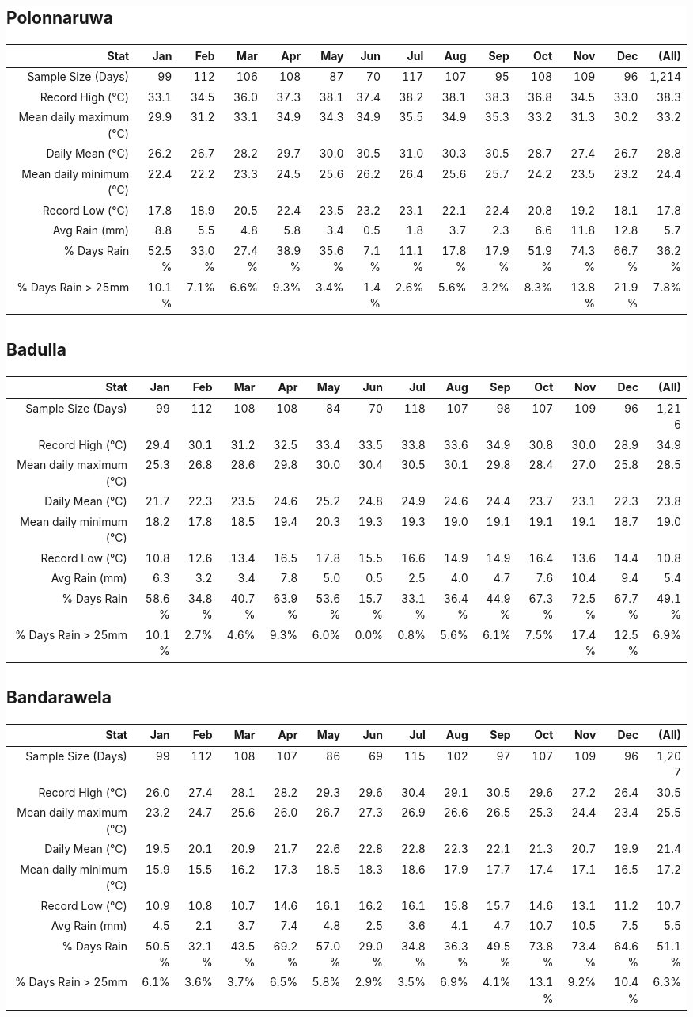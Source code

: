 ## Polonnaruwa

| Stat | Jan | Feb | Mar | Apr | May | Jun | Jul | Aug | Sep | Oct | Nov | Dec | (All) |
|  ---:  |  ---:  |  ---:  |  ---:  |  ---:  |  ---:  |  ---:  |  ---:  |  ---:  |  ---:  |  ---:  |  ---:  |  ---:  |  ---:  |
| Sample Size (Days) | 99 | 112 | 106 | 108 | 87 | 70 | 117 | 107 | 95 | 108 | 109 | 96 | 1,214 |
| Record High (°C) | 33.1 | 34.5 | 36.0 | 37.3 | 38.1 | 37.4 | 38.2 | 38.1 | 38.3 | 36.8 | 34.5 | 33.0 | 38.3 |
| Mean daily maximum (°C) | 29.9 | 31.2 | 33.1 | 34.9 | 34.3 | 34.9 | 35.5 | 34.9 | 35.3 | 33.2 | 31.3 | 30.2 | 33.2 |
| Daily Mean (°C) | 26.2 | 26.7 | 28.2 | 29.7 | 30.0 | 30.5 | 31.0 | 30.3 | 30.5 | 28.7 | 27.4 | 26.7 | 28.8 |
| Mean daily minimum (°C) | 22.4 | 22.2 | 23.3 | 24.5 | 25.6 | 26.2 | 26.4 | 25.6 | 25.7 | 24.2 | 23.5 | 23.2 | 24.4 |
| Record Low (°C) | 17.8 | 18.9 | 20.5 | 22.4 | 23.5 | 23.2 | 23.1 | 22.1 | 22.4 | 20.8 | 19.2 | 18.1 | 17.8 |
| Avg Rain (mm) | 8.8 | 5.5 | 4.8 | 5.8 | 3.4 | 0.5 | 1.8 | 3.7 | 2.3 | 6.6 | 11.8 | 12.8 | 5.7 |
| % Days Rain | 52.5% | 33.0% | 27.4% | 38.9% | 35.6% | 7.1% | 11.1% | 17.8% | 17.9% | 51.9% | 74.3% | 66.7% | 36.2% |
| % Days Rain > 25mm | 10.1% | 7.1% | 6.6% | 9.3% | 3.4% | 1.4% | 2.6% | 5.6% | 3.2% | 8.3% | 13.8% | 21.9% | 7.8% |

## Badulla

| Stat | Jan | Feb | Mar | Apr | May | Jun | Jul | Aug | Sep | Oct | Nov | Dec | (All) |
|  ---:  |  ---:  |  ---:  |  ---:  |  ---:  |  ---:  |  ---:  |  ---:  |  ---:  |  ---:  |  ---:  |  ---:  |  ---:  |  ---:  |
| Sample Size (Days) | 99 | 112 | 108 | 108 | 84 | 70 | 118 | 107 | 98 | 107 | 109 | 96 | 1,216 |
| Record High (°C) | 29.4 | 30.1 | 31.2 | 32.5 | 33.4 | 33.5 | 33.8 | 33.6 | 34.9 | 30.8 | 30.0 | 28.9 | 34.9 |
| Mean daily maximum (°C) | 25.3 | 26.8 | 28.6 | 29.8 | 30.0 | 30.4 | 30.5 | 30.1 | 29.8 | 28.4 | 27.0 | 25.8 | 28.5 |
| Daily Mean (°C) | 21.7 | 22.3 | 23.5 | 24.6 | 25.2 | 24.8 | 24.9 | 24.6 | 24.4 | 23.7 | 23.1 | 22.3 | 23.8 |
| Mean daily minimum (°C) | 18.2 | 17.8 | 18.5 | 19.4 | 20.3 | 19.3 | 19.3 | 19.0 | 19.1 | 19.1 | 19.1 | 18.7 | 19.0 |
| Record Low (°C) | 10.8 | 12.6 | 13.4 | 16.5 | 17.8 | 15.5 | 16.6 | 14.9 | 14.9 | 16.4 | 13.6 | 14.4 | 10.8 |
| Avg Rain (mm) | 6.3 | 3.2 | 3.4 | 7.8 | 5.0 | 0.5 | 2.5 | 4.0 | 4.7 | 7.6 | 10.4 | 9.4 | 5.4 |
| % Days Rain | 58.6% | 34.8% | 40.7% | 63.9% | 53.6% | 15.7% | 33.1% | 36.4% | 44.9% | 67.3% | 72.5% | 67.7% | 49.1% |
| % Days Rain > 25mm | 10.1% | 2.7% | 4.6% | 9.3% | 6.0% | 0.0% | 0.8% | 5.6% | 6.1% | 7.5% | 17.4% | 12.5% | 6.9% |

## Bandarawela

| Stat | Jan | Feb | Mar | Apr | May | Jun | Jul | Aug | Sep | Oct | Nov | Dec | (All) |
|  ---:  |  ---:  |  ---:  |  ---:  |  ---:  |  ---:  |  ---:  |  ---:  |  ---:  |  ---:  |  ---:  |  ---:  |  ---:  |  ---:  |
| Sample Size (Days) | 99 | 112 | 108 | 107 | 86 | 69 | 115 | 102 | 97 | 107 | 109 | 96 | 1,207 |
| Record High (°C) | 26.0 | 27.4 | 28.1 | 28.2 | 29.3 | 29.6 | 30.4 | 29.1 | 30.5 | 29.6 | 27.2 | 26.4 | 30.5 |
| Mean daily maximum (°C) | 23.2 | 24.7 | 25.6 | 26.0 | 26.7 | 27.3 | 26.9 | 26.6 | 26.5 | 25.3 | 24.4 | 23.4 | 25.5 |
| Daily Mean (°C) | 19.5 | 20.1 | 20.9 | 21.7 | 22.6 | 22.8 | 22.8 | 22.3 | 22.1 | 21.3 | 20.7 | 19.9 | 21.4 |
| Mean daily minimum (°C) | 15.9 | 15.5 | 16.2 | 17.3 | 18.5 | 18.3 | 18.6 | 17.9 | 17.7 | 17.4 | 17.1 | 16.5 | 17.2 |
| Record Low (°C) | 10.9 | 10.8 | 10.7 | 14.6 | 16.1 | 16.2 | 16.1 | 15.8 | 15.7 | 14.6 | 13.1 | 11.2 | 10.7 |
| Avg Rain (mm) | 4.5 | 2.1 | 3.7 | 7.4 | 4.8 | 2.5 | 3.6 | 4.1 | 4.7 | 10.7 | 10.5 | 7.5 | 5.5 |
| % Days Rain | 50.5% | 32.1% | 43.5% | 69.2% | 57.0% | 29.0% | 34.8% | 36.3% | 49.5% | 73.8% | 73.4% | 64.6% | 51.1% |
| % Days Rain > 25mm | 6.1% | 3.6% | 3.7% | 6.5% | 5.8% | 2.9% | 3.5% | 6.9% | 4.1% | 13.1% | 9.2% | 10.4% | 6.3% |
